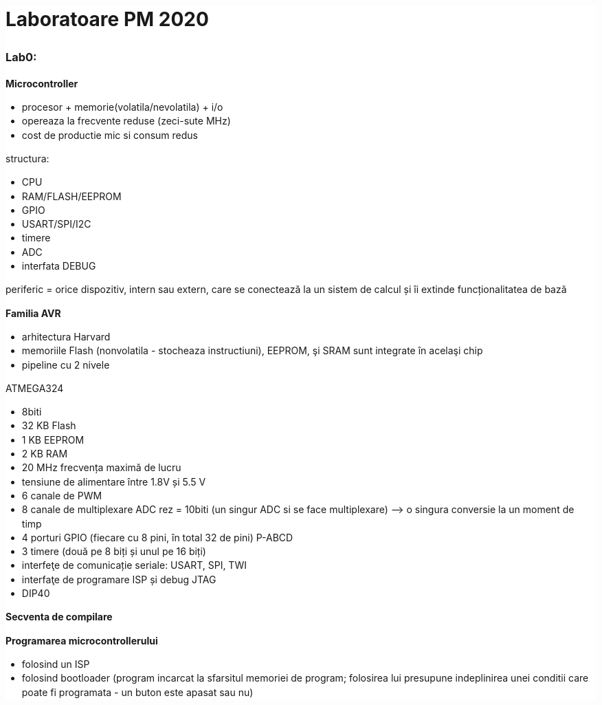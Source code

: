 # Laboratoare PM 2020

### Lab0:

**Microcontroller** 
* procesor + memorie(volatila/nevolatila) + i/o
* opereaza la frecvente reduse (zeci-sute MHz)
* cost de productie mic si consum redus

structura:
* CPU
* RAM/FLASH/EEPROM
* GPIO
* USART/SPI/I2C
* timere
* ADC
* interfata DEBUG

periferic = orice dispozitiv, intern sau extern, care se conectează la un sistem de calcul și îi extinde funcționalitatea de bază

**Familia AVR** 
- arhitectura Harvard
- memoriile Flash (nonvolatila - stocheaza instructiuni), EEPROM, şi SRAM sunt integrate în acelaşi chip
- pipeline cu 2 nivele

ATMEGA324
- 8biti
- 32 KB Flash
- 1 KB EEPROM
- 2 KB RAM
- 20 MHz frecvența maximă de lucru
- tensiune de alimentare între 1.8V și 5.5 V
- 6 canale de PWM
- 8 canale de multiplexare ADC rez = 10biti (un singur ADC si se face multiplexare) --> o singura conversie la un moment de timp
- 4 porturi GPIO (fiecare cu 8 pini, în total 32 de pini) P-ABCD
- 3 timere (două pe 8 biți și unul pe 16 biți)
- interfeţe de comunicație seriale: USART, SPI, TWI
- interfaţe de programare ISP și debug JTAG
- DIP40

<insert poza cu pini>

**Secventa de compilare**
<poza secventa de compilare>

**Programarea microcontrollerului**
- folosind un ISP
- folosind bootloader (program incarcat la sfarsitul memoriei de program; folosirea lui presupune indeplinirea unei conditii care poate fi programata - un buton este apasat sau nu)
